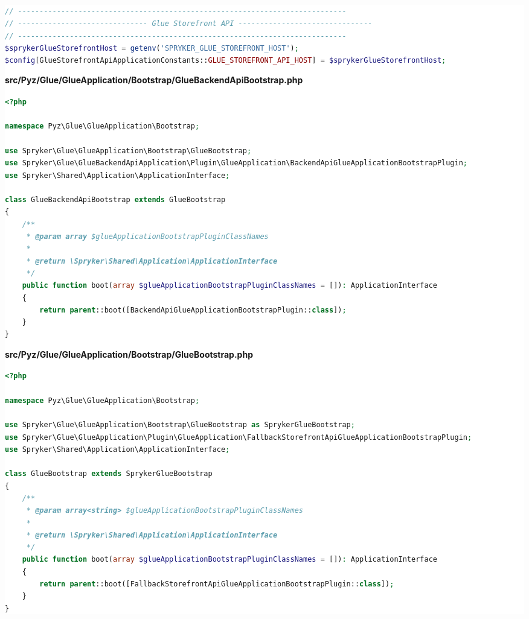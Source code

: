```php
// ----------------------------------------------------------------------------
// ------------------------------ Glue Storefront API -------------------------------
// ----------------------------------------------------------------------------
$sprykerGlueStorefrontHost = getenv('SPRYKER_GLUE_STOREFRONT_HOST');
$config[GlueStorefrontApiApplicationConstants::GLUE_STOREFRONT_API_HOST] = $sprykerGlueStorefrontHost;
```

__src/Pyz/Glue/GlueApplication/Bootstrap/****GlueBackendApiBootstrap****.php__

```php
<?php

namespace Pyz\Glue\GlueApplication\Bootstrap;

use Spryker\Glue\GlueApplication\Bootstrap\GlueBootstrap;
use Spryker\Glue\GlueBackendApiApplication\Plugin\GlueApplication\BackendApiGlueApplicationBootstrapPlugin;
use Spryker\Shared\Application\ApplicationInterface;

class GlueBackendApiBootstrap extends GlueBootstrap
{
    /**
     * @param array $glueApplicationBootstrapPluginClassNames
     *
     * @return \Spryker\Shared\Application\ApplicationInterface
     */
    public function boot(array $glueApplicationBootstrapPluginClassNames = []): ApplicationInterface
    {
        return parent::boot([BackendApiGlueApplicationBootstrapPlugin::class]);
    }
}
```

__src/Pyz/Glue/GlueApplication/Bootstrap/****GlueBootstrap****.php__

```php
<?php

namespace Pyz\Glue\GlueApplication\Bootstrap;

use Spryker\Glue\GlueApplication\Bootstrap\GlueBootstrap as SprykerGlueBootstrap;
use Spryker\Glue\GlueApplication\Plugin\GlueApplication\FallbackStorefrontApiGlueApplicationBootstrapPlugin;
use Spryker\Shared\Application\ApplicationInterface;

class GlueBootstrap extends SprykerGlueBootstrap
{
    /**
     * @param array<string> $glueApplicationBootstrapPluginClassNames
     *
     * @return \Spryker\Shared\Application\ApplicationInterface
     */
    public function boot(array $glueApplicationBootstrapPluginClassNames = []): ApplicationInterface
    {
        return parent::boot([FallbackStorefrontApiGlueApplicationBootstrapPlugin::class]);
    }
}
```
